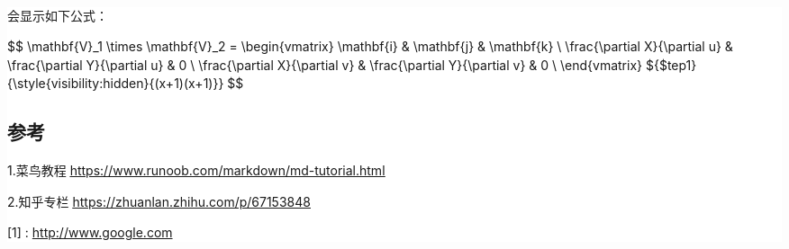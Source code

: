 会显示如下公式：

$$
\mathbf{V}_1 \times \mathbf{V}_2 =  \begin{vmatrix} 
\mathbf{i} & \mathbf{j} & \mathbf{k} \\
\frac{\partial X}{\partial u} &  \frac{\partial Y}{\partial u} & 0 \\
\frac{\partial X}{\partial v} &  \frac{\partial Y}{\partial v} & 0 \\
\end{vmatrix}
${$tep1}{\style{visibility:hidden}{(x+1)(x+1)}}
$$



## **参考**

1.菜鸟教程 <u>https://www.runoob.com/markdown/md-tutorial.html</u>

2.知乎专栏 <u>https://zhuanlan.zhihu.com/p/67153848</u>




[^脚注]: 这是一个脚注

[1] : http://www.google.com